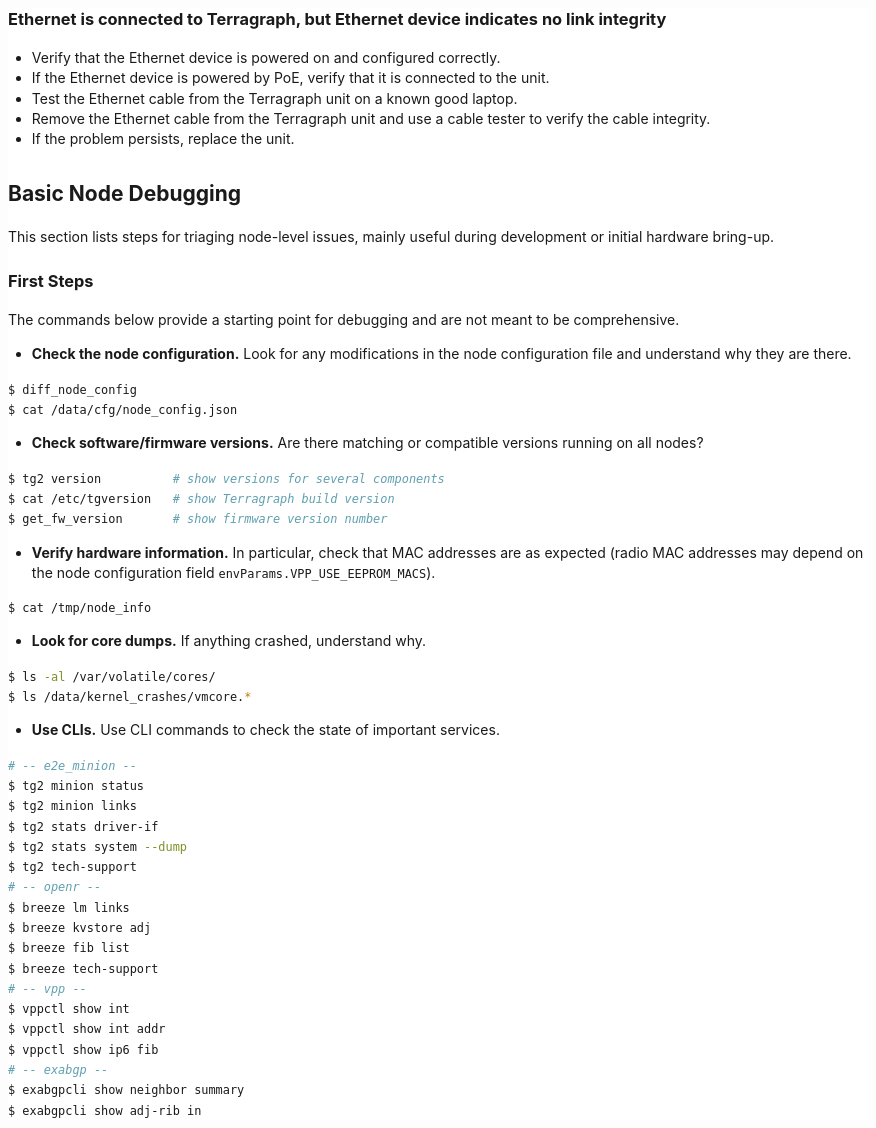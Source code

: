 ### Ethernet is connected to Terragraph, but Ethernet device indicates no link integrity

* Verify that the Ethernet device is powered on and configured correctly.
* If the Ethernet device is powered by PoE, verify that it is connected to the
  unit.
* Test the Ethernet cable from the Terragraph unit on a known good laptop.
* Remove the Ethernet cable from the Terragraph unit and use a cable tester to
  verify the cable integrity.
* If the problem persists, replace the unit.

<a id="troubleshooting-basic-node"></a>

## Basic Node Debugging
This section lists steps for triaging node-level issues, mainly useful during
development or initial hardware bring-up.

### First Steps
The commands below provide a starting point for debugging and are not meant to
be comprehensive.

* **Check the node configuration.** Look for any modifications in the node
  configuration file and understand why they are there.
```bash
$ diff_node_config
$ cat /data/cfg/node_config.json
```
* **Check software/firmware versions.** Are there matching or compatible
  versions running on all nodes?
```bash
$ tg2 version          # show versions for several components
$ cat /etc/tgversion   # show Terragraph build version
$ get_fw_version       # show firmware version number
```
* **Verify hardware information.** In particular, check that MAC addresses are
  as expected (radio MAC addresses may depend on the node configuration field
  `envParams.VPP_USE_EEPROM_MACS`).
```bash
$ cat /tmp/node_info
```
* **Look for core dumps.** If anything crashed, understand why.
```bash
$ ls -al /var/volatile/cores/
$ ls /data/kernel_crashes/vmcore.*
```
* **Use CLIs.** Use CLI commands to check the state of important services.
```bash
# -- e2e_minion --
$ tg2 minion status
$ tg2 minion links
$ tg2 stats driver-if
$ tg2 stats system --dump
$ tg2 tech-support
# -- openr --
$ breeze lm links
$ breeze kvstore adj
$ breeze fib list
$ breeze tech-support
# -- vpp --
$ vppctl show int
$ vppctl show int addr
$ vppctl show ip6 fib
# -- exabgp --
$ exabgpcli show neighbor summary
$ exabgpcli show adj-rib in
```